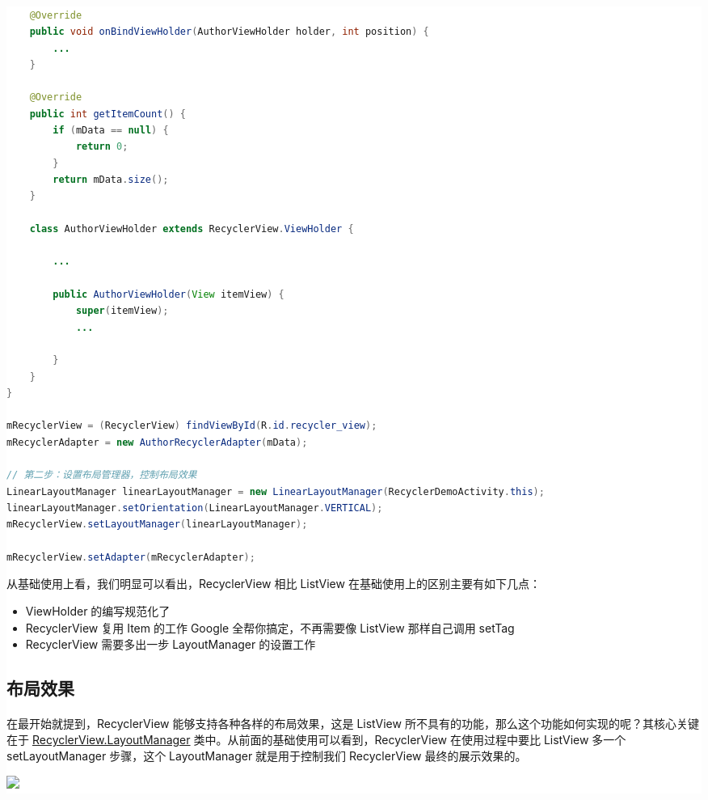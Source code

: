 ```java
    @Override
    public void onBindViewHolder(AuthorViewHolder holder, int position) {
        ...
    }

    @Override
    public int getItemCount() {
        if (mData == null) {
            return 0;
        }
        return mData.size();
    }

    class AuthorViewHolder extends RecyclerView.ViewHolder {

        ...

        public AuthorViewHolder(View itemView) {
            super(itemView);
            ...

        }
    }
}

mRecyclerView = (RecyclerView) findViewById(R.id.recycler_view);
mRecyclerAdapter = new AuthorRecyclerAdapter(mData);

// 第二步：设置布局管理器，控制布局效果
LinearLayoutManager linearLayoutManager = new LinearLayoutManager(RecyclerDemoActivity.this);
linearLayoutManager.setOrientation(LinearLayoutManager.VERTICAL);
mRecyclerView.setLayoutManager(linearLayoutManager);

mRecyclerView.setAdapter(mRecyclerAdapter);

```

从基础使用上看，我们明显可以看出，RecyclerView 相比 ListView 在基础使用上的区别主要有如下几点：

- ViewHolder 的编写规范化了
- RecyclerView 复用 Item 的工作 Google 全帮你搞定，不再需要像 ListView 那样自己调用 setTag
- RecyclerView 需要多出一步 LayoutManager 的设置工作

## 布局效果

在最开始就提到，RecyclerView 能够支持各种各样的布局效果，这是 ListView 所不具有的功能，那么这个功能如何实现的呢？其核心关键在于 [RecyclerView.LayoutManager](https://developer.android.com/reference/android/support/v7/widget/RecyclerView.LayoutManager.html) 类中。从前面的基础使用可以看到，RecyclerView 在使用过程中要比 ListView 多一个 setLayoutManager 步骤，这个 LayoutManager 就是用于控制我们 RecyclerView 最终的展示效果的。

![](https://diycode.b0.upaiyun.com/photo/2017/798c147cdde4f173dcd6c58c00c1b3c2.png)
